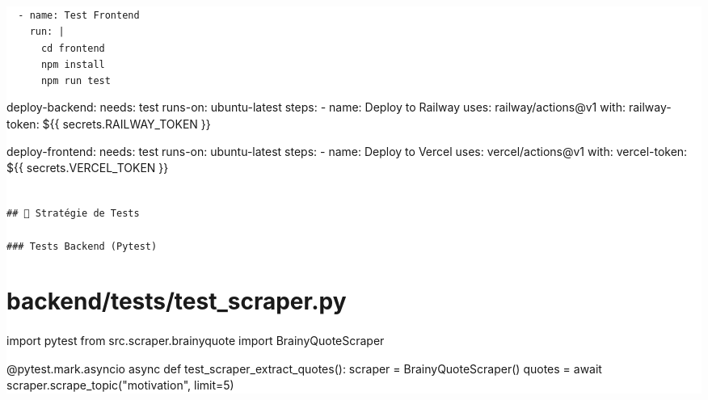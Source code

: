       - name: Test Frontend
        run: |
          cd frontend
          npm install
          npm run test

  deploy-backend:
    needs: test
    runs-on: ubuntu-latest
    steps:
      - name: Deploy to Railway
        uses: railway/actions@v1
        with:
          railway-token: ${{ secrets.RAILWAY_TOKEN }}

  deploy-frontend:
    needs: test
    runs-on: ubuntu-latest
    steps:
      - name: Deploy to Vercel
        uses: vercel/actions@v1
        with:
          vercel-token: ${{ secrets.VERCEL_TOKEN }}
```

## 🧪 Stratégie de Tests

### Tests Backend (Pytest)

```
# backend/tests/test_scraper.py
import pytest
from src.scraper.brainyquote import BrainyQuoteScraper

@pytest.mark.asyncio
async def test_scraper_extract_quotes():
    scraper = BrainyQuoteScraper()
    quotes = await scraper.scrape_topic("motivation", limit=5)

